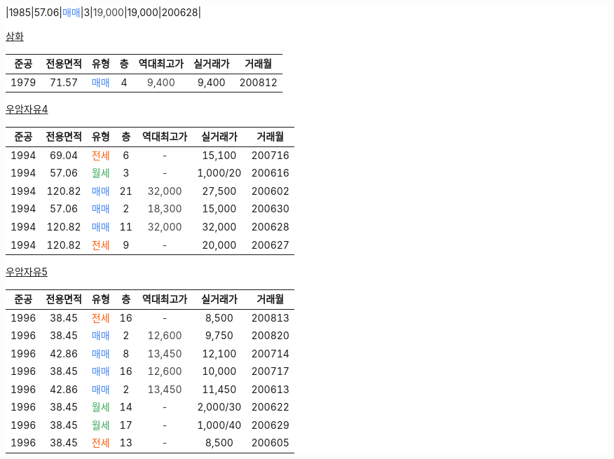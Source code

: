 |1985|57.06|<span style="color:#4285f3">매매</span>|3|<span style="color:#444444">19,000</span>|19,000|200628|

[삼화](https://search.naver.com/search.naver?query=%EB%B6%80%EC%82%B0%EA%B4%91%EC%97%AD%EC%8B%9C+%EB%82%A8%EA%B5%AC+%EA%B0%90%EB%A7%8C%EB%8F%99+%EC%82%BC%ED%99%94)

|준공|전용면적|유형|층|역대최고가|실거래가|거래월|
|:---:|:---:|:---:|:---:|:---:|:---:|:---:|
|1979|71.57|<span style="color:#4285f3">매매</span>|4|<span style="color:#444444">9,400</span>|9,400|200812|

[우암자유4](https://search.naver.com/search.naver?query=%EB%B6%80%EC%82%B0%EA%B4%91%EC%97%AD%EC%8B%9C+%EB%82%A8%EA%B5%AC+%EA%B0%90%EB%A7%8C%EB%8F%99+%EC%9A%B0%EC%95%94%EC%9E%90%EC%9C%A04)

|준공|전용면적|유형|층|역대최고가|실거래가|거래월|
|:---:|:---:|:---:|:---:|:---:|:---:|:---:|
|1994|69.04|<span style="color:#ff5a00">전세</span>|6|<span style="color:#444444">-</span>|15,100|200716|
|1994|57.06|<span style="color:#34a853">월세</span>|3|<span style="color:#444444">-</span>|1,000/20|200616|
|1994|120.82|<span style="color:#4285f3">매매</span>|21|<span style="color:#444444">32,000</span>|27,500|200602|
|1994|57.06|<span style="color:#4285f3">매매</span>|2|<span style="color:#444444">18,300</span>|15,000|200630|
|1994|120.82|<span style="color:#4285f3">매매</span>|11|<span style="color:#444444">32,000</span>|32,000|200628|
|1994|120.82|<span style="color:#ff5a00">전세</span>|9|<span style="color:#444444">-</span>|20,000|200627|

[우암자유5](https://search.naver.com/search.naver?query=%EB%B6%80%EC%82%B0%EA%B4%91%EC%97%AD%EC%8B%9C+%EB%82%A8%EA%B5%AC+%EA%B0%90%EB%A7%8C%EB%8F%99+%EC%9A%B0%EC%95%94%EC%9E%90%EC%9C%A05)

|준공|전용면적|유형|층|역대최고가|실거래가|거래월|
|:---:|:---:|:---:|:---:|:---:|:---:|:---:|
|1996|38.45|<span style="color:#ff5a00">전세</span>|16|<span style="color:#444444">-</span>|8,500|200813|
|1996|38.45|<span style="color:#4285f3">매매</span>|2|<span style="color:#444444">12,600</span>|9,750|200820|
|1996|42.86|<span style="color:#4285f3">매매</span>|8|<span style="color:#444444">13,450</span>|12,100|200714|
|1996|38.45|<span style="color:#4285f3">매매</span>|16|<span style="color:#444444">12,600</span>|10,000|200717|
|1996|42.86|<span style="color:#4285f3">매매</span>|2|<span style="color:#444444">13,450</span>|11,450|200613|
|1996|38.45|<span style="color:#34a853">월세</span>|14|<span style="color:#444444">-</span>|2,000/30|200622|
|1996|38.45|<span style="color:#34a853">월세</span>|17|<span style="color:#444444">-</span>|1,000/40|200629|
|1996|38.45|<span style="color:#ff5a00">전세</span>|13|<span style="color:#444444">-</span>|8,500|200605|


<script async src="//pagead2.googlesyndication.com/pagead/js/adsbygoogle.js"></script>

<ins class="adsbygoogle"
     style="display:block"
     data-ad-client="ca-pub-2446590836940007"
     data-ad-slot="1659523306"
     data-ad-format="auto"
     data-full-width-responsive="true"></ins>
<script>
(adsbygoogle = window.adsbygoogle || []).push({});
</script>
